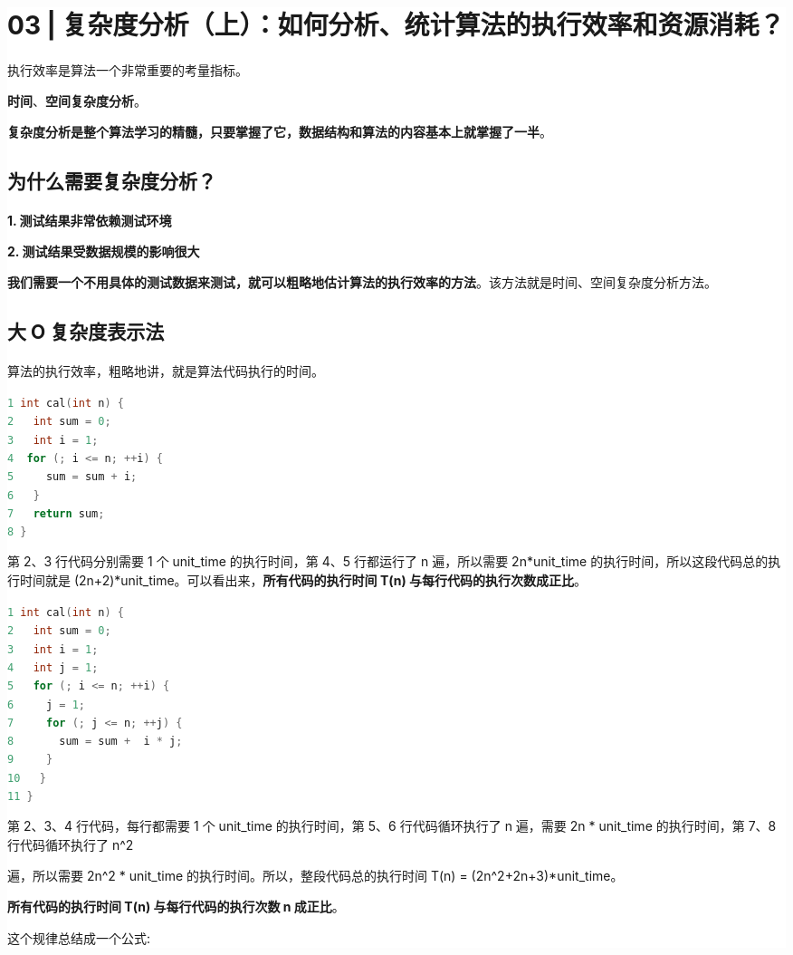 # 03 | 复杂度分析（上）：如何分析、统计算法的执行效率和资源消耗？

执行效率是算法一个非常重要的考量指标。

**时间**、**空间复杂度分析**。

**复杂度分析是整个算法学习的精髓，只要掌握了它，数据结构和算法的内容基本上就掌握了一半**。

## 为什么需要复杂度分析？

**1. 测试结果非常依赖测试环境**

**2. 测试结果受数据规模的影响很大**

**我们需要一个不用具体的测试数据来测试，就可以粗略地估计算法的执行效率的方法**。该方法就是时间、空间复杂度分析方法。

## 大 O 复杂度表示法

算法的执行效率，粗略地讲，就是算法代码执行的时间。

```c
1 int cal(int n) {
2   int sum = 0;
3   int i = 1;
4  for (; i <= n; ++i) {
5     sum = sum + i;
6   }
7   return sum;
8 }
```

第 2、3 行代码分别需要 1 个 unit_time 的执行时间，第 4、5 行都运行了 n 遍，所以需要 2n*unit_time 的执行时间，所以这段代码总的执行时间就是 (2n+2)*unit_time。可以看出来，**所有代码的执行时间 T(n) 与每行代码的执行次数成正比**。

```c
1 int cal(int n) {
2   int sum = 0;
3   int i = 1;
4   int j = 1;
5   for (; i <= n; ++i) {
6     j = 1;
7     for (; j <= n; ++j) {
8       sum = sum +  i * j;
9     }
10   }
11 }
```

第 2、3、4 行代码，每行都需要 1 个 unit_time 的执行时间，第 5、6 行代码循环执行了 n 遍，需要 2n * unit_time 的执行时间，第 7、8 行代码循环执行了 n^2

遍，所以需要 2n^2 * unit_time 的执行时间。所以，整段代码总的执行时间 T(n) = (2n^2+2n+3)*unit_time。

**所有代码的执行时间 T(n) 与每行代码的执行次数 n 成正比**。

这个规律总结成一个公式:
